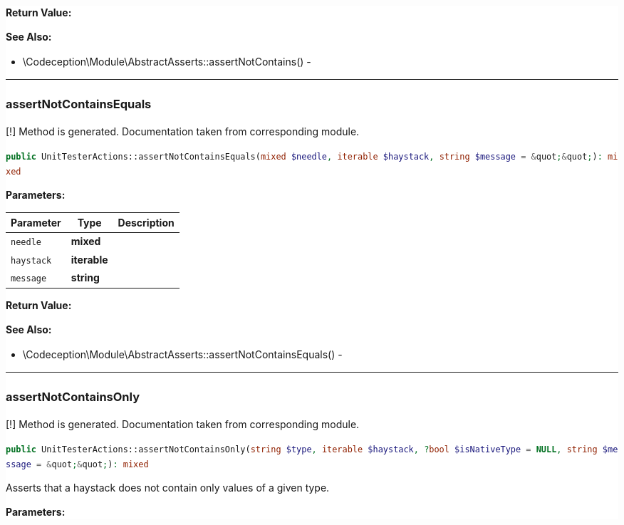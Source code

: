 
**Return Value:**




**See Also:**

* \Codeception\Module\AbstractAsserts::assertNotContains() - 

---
### assertNotContainsEquals

[!] Method is generated. Documentation taken from corresponding module.

```php
public UnitTesterActions::assertNotContainsEquals(mixed $needle, iterable $haystack, string $message = &quot;&quot;): mixed
```








**Parameters:**

| Parameter | Type | Description |
|-----------|------|-------------|
| `needle` | **mixed** |  |
| `haystack` | **iterable** |  |
| `message` | **string** |  |


**Return Value:**




**See Also:**

* \Codeception\Module\AbstractAsserts::assertNotContainsEquals() - 

---
### assertNotContainsOnly

[!] Method is generated. Documentation taken from corresponding module.

```php
public UnitTesterActions::assertNotContainsOnly(string $type, iterable $haystack, ?bool $isNativeType = NULL, string $message = &quot;&quot;): mixed
```

Asserts that a haystack does not contain only values of a given type.






**Parameters:**
